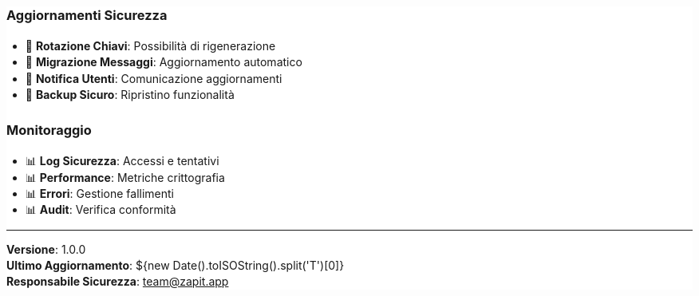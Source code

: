### **Aggiornamenti Sicurezza**
- 🔄 **Rotazione Chiavi**: Possibilità di rigenerazione
- 🔄 **Migrazione Messaggi**: Aggiornamento automatico
- 🔄 **Notifica Utenti**: Comunicazione aggiornamenti
- 🔄 **Backup Sicuro**: Ripristino funzionalità

### **Monitoraggio**
- 📊 **Log Sicurezza**: Accessi e tentativi
- 📊 **Performance**: Metriche crittografia
- 📊 **Errori**: Gestione fallimenti
- 📊 **Audit**: Verifica conformità

---

**Versione**: 1.0.0  
**Ultimo Aggiornamento**: ${new Date().toISOString().split('T')[0]}  
**Responsabile Sicurezza**: team@zapit.app 